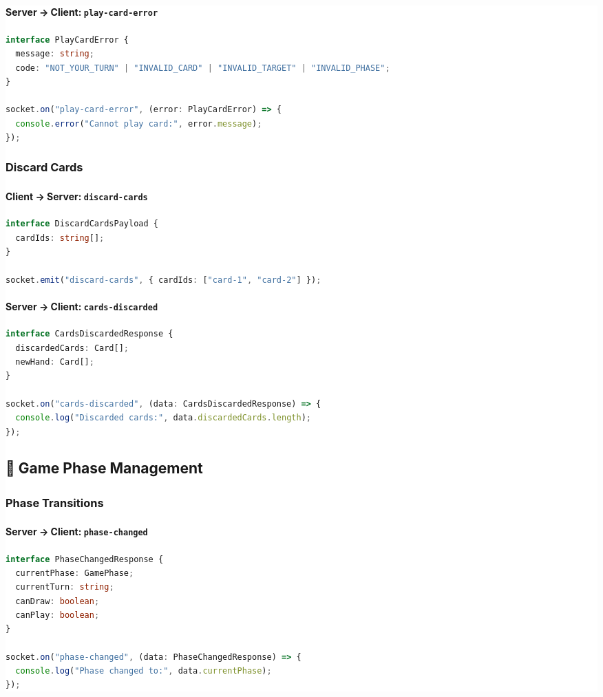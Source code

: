 #### Server → Client: `play-card-error`

```typescript
interface PlayCardError {
  message: string;
  code: "NOT_YOUR_TURN" | "INVALID_CARD" | "INVALID_TARGET" | "INVALID_PHASE";
}

socket.on("play-card-error", (error: PlayCardError) => {
  console.error("Cannot play card:", error.message);
});
```

### Discard Cards

#### Client → Server: `discard-cards`

```typescript
interface DiscardCardsPayload {
  cardIds: string[];
}

socket.emit("discard-cards", { cardIds: ["card-1", "card-2"] });
```

#### Server → Client: `cards-discarded`

```typescript
interface CardsDiscardedResponse {
  discardedCards: Card[];
  newHand: Card[];
}

socket.on("cards-discarded", (data: CardsDiscardedResponse) => {
  console.log("Discarded cards:", data.discardedCards.length);
});
```

## 🎯 Game Phase Management

### Phase Transitions

#### Server → Client: `phase-changed`

```typescript
interface PhaseChangedResponse {
  currentPhase: GamePhase;
  currentTurn: string;
  canDraw: boolean;
  canPlay: boolean;
}

socket.on("phase-changed", (data: PhaseChangedResponse) => {
  console.log("Phase changed to:", data.currentPhase);
});
```
